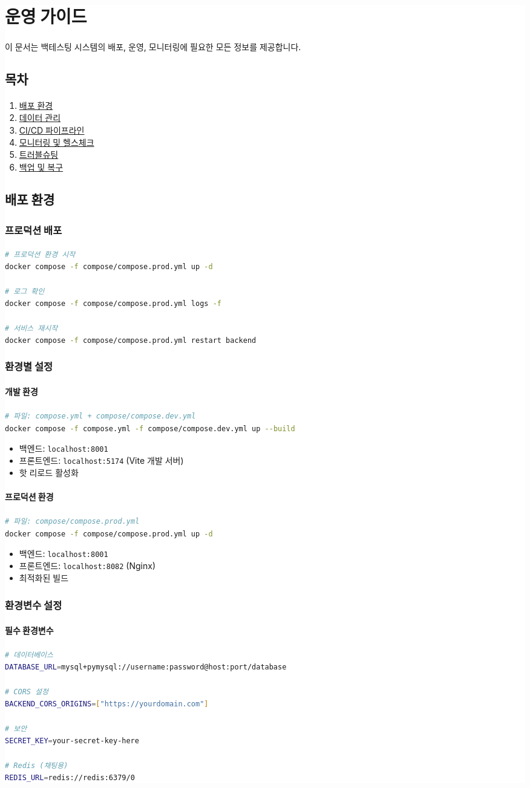 # 운영 가이드

이 문서는 백테스팅 시스템의 배포, 운영, 모니터링에 필요한 모든 정보를 제공합니다.

## 목차

1. [배포 환경](#배포-환경)
2. [데이터 관리](#데이터-관리)
3. [CI/CD 파이프라인](#cicd-파이프라인)
4. [모니터링 및 헬스체크](#모니터링-및-헬스체크)
5. [트러블슈팅](#트러블슈팅)
6. [백업 및 복구](#백업-및-복구)

## 배포 환경

### 프로덕션 배포
```bash
# 프로덕션 환경 시작
docker compose -f compose/compose.prod.yml up -d

# 로그 확인
docker compose -f compose/compose.prod.yml logs -f

# 서비스 재시작
docker compose -f compose/compose.prod.yml restart backend
```

### 환경별 설정

#### 개발 환경
```bash
# 파일: compose.yml + compose/compose.dev.yml
docker compose -f compose.yml -f compose/compose.dev.yml up --build
```
- 백엔드: `localhost:8001`
- 프론트엔드: `localhost:5174` (Vite 개발 서버)
- 핫 리로드 활성화

#### 프로덕션 환경
```bash
# 파일: compose/compose.prod.yml
docker compose -f compose/compose.prod.yml up -d
```
- 백엔드: `localhost:8001`
- 프론트엔드: `localhost:8082` (Nginx)
- 최적화된 빌드

### 환경변수 설정

#### 필수 환경변수
```bash
# 데이터베이스
DATABASE_URL=mysql+pymysql://username:password@host:port/database

# CORS 설정
BACKEND_CORS_ORIGINS=["https://yourdomain.com"]

# 보안
SECRET_KEY=your-secret-key-here

# Redis (채팅용)
REDIS_URL=redis://redis:6379/0
```